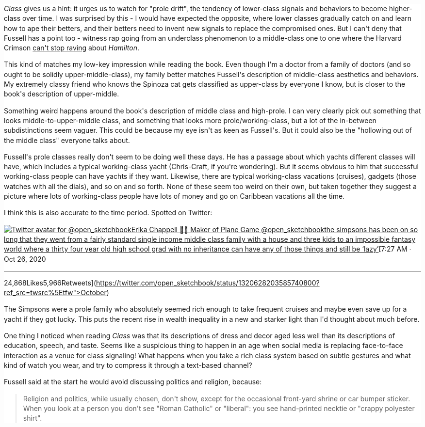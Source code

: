 _Class_ gives us a hint: it urges us to watch for "prole drift", the tendency of lower-class signals and behaviors to become higher-class over time. I was surprised by this - I would have expected the opposite, where lower classes gradually catch on and learn how to ape their betters, and their betters need to invent new signals to replace the compromised ones. But I can't deny that Fussell has a point too - witness rap going from an underclass phenomenon to a middle-class one to one where the Harvard Crimson [can't stop raving](https://www.thecrimson.com/article/2016/10/14/professors-weigh-on-hamilton/) about _Hamilton_.

This kind of matches my low-key impression while reading the book. Even though I'm a doctor from a family of doctors (and so ought to be solidly upper-middle-class), my family better matches Fussell's description of middle-class aesthetics and behaviors. My extremely classy friend who knows the Spinoza cat gets classified as upper-class by everyone I know, but is closer to the book's description of upper-middle.

Something weird happens around the book's description of middle class and high-prole. I can very clearly pick out something that looks middle-to-upper-middle class, and something that looks more prole/working-class, but a lot of the in-between subdistinctions seem vaguer. This could be because my eye isn't as keen as Fussell's. But it could also be the "hollowing out of the middle class" everyone talks about.

Fussell's prole classes really don't seem to be doing well these days. He has a passage about which yachts different classes will have, which includes a typical working-class yacht (Chris-Craft, if you're wondering). But it seems obvious to him that successful working-class people can have yachts if they want. Likewise, there are typical working-class vacations (cruises), gadgets (those watches with all the dials), and so on and so forth. None of these seem too weird on their own, but taken together they suggest a picture where lots of working-class people have lots of money and go on Caribbean vacations all the time.

I think this is also accurate to the time period. Spotted on Twitter:

[![Twitter avatar for @open_sketchbook](https://substackcdn.com/image/twitter_name/w_96/open_sketchbook.jpg)Erika Chappell 🏳️‍⚧️ Maker of Plane Game @open_sketchbookthe simpsons has been on so long that they went from a fairly standard single income middle class family with a house and three kids to an impossible fantasy world where a thirty four year old high school grad with no inheritance can have any of those things and still be ‘lazy’](https://twitter.com/open_sketchbook/status/1320628203585740800?ref_src=twsrc%5Etfw">October)[7:27 AM ∙ Oct 26, 2020

* * *

24,868Likes5,966Retweets](https://twitter.com/open_sketchbook/status/1320628203585740800?ref_src=twsrc%5Etfw">October)

The Simpsons were a prole family who absolutely seemed rich enough to take frequent cruises and maybe even save up for a yacht if they got lucky. This puts the recent rise in wealth inequality in a new and starker light than I'd thought about much before.

One thing I noticed when reading _Class_ was that its descriptions of dress and decor aged less well than its descriptions of education, speech, and taste. Seems like a suspicious thing to happen in an age when social media is replacing face-to-face interaction as a venue for class signaling! What happens when you take a rich class system based on subtle gestures and what kind of watch you wear, and try to compress it through a text-based channel?

Fussell said at the start he would avoid discussing politics and religion, because:

> Religion and politics, while usually chosen, don't show, except for the occasional front-yard shrine or car bumper sticker. When you look at a person you don't see "Roman Catholic" or "liberal": you see hand-printed necktie or "crappy polyester shirt".
